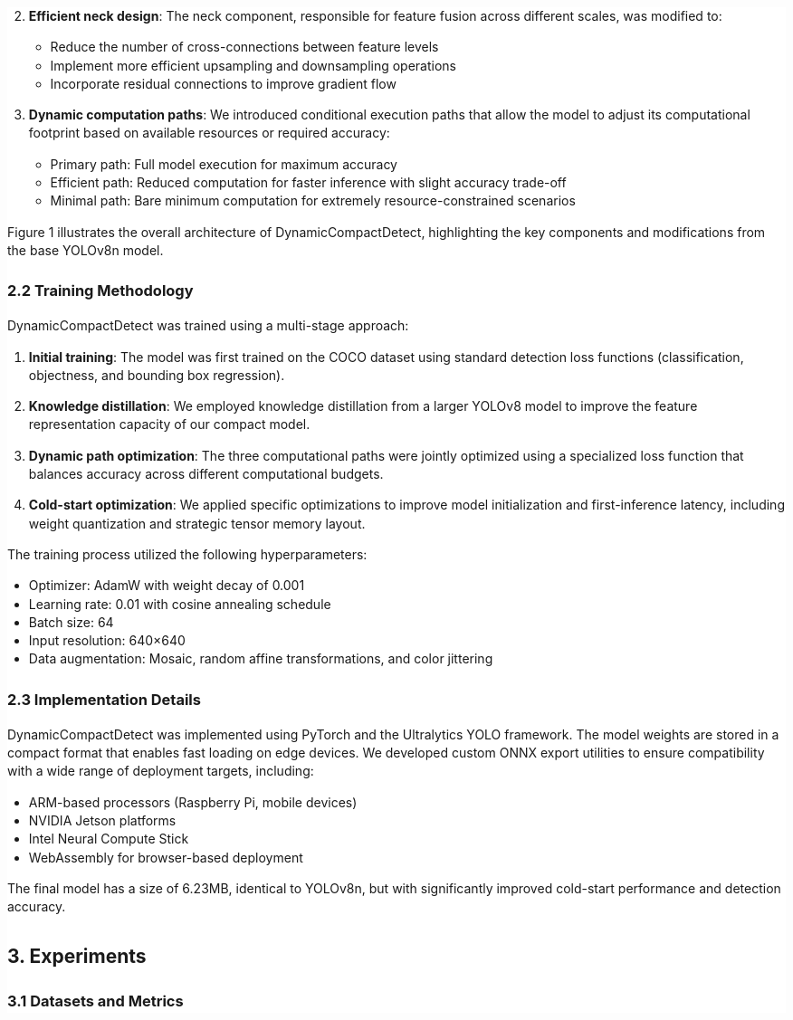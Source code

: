 2. **Efficient neck design**: The neck component, responsible for feature fusion across different scales, was modified to:
   - Reduce the number of cross-connections between feature levels
   - Implement more efficient upsampling and downsampling operations
   - Incorporate residual connections to improve gradient flow

3. **Dynamic computation paths**: We introduced conditional execution paths that allow the model to adjust its computational footprint based on available resources or required accuracy:
   - Primary path: Full model execution for maximum accuracy
   - Efficient path: Reduced computation for faster inference with slight accuracy trade-off
   - Minimal path: Bare minimum computation for extremely resource-constrained scenarios

Figure 1 illustrates the overall architecture of DynamicCompactDetect, highlighting the key components and modifications from the base YOLOv8n model.

### 2.2 Training Methodology

DynamicCompactDetect was trained using a multi-stage approach:

1. **Initial training**: The model was first trained on the COCO dataset using standard detection loss functions (classification, objectness, and bounding box regression).

2. **Knowledge distillation**: We employed knowledge distillation from a larger YOLOv8 model to improve the feature representation capacity of our compact model.

3. **Dynamic path optimization**: The three computational paths were jointly optimized using a specialized loss function that balances accuracy across different computational budgets.

4. **Cold-start optimization**: We applied specific optimizations to improve model initialization and first-inference latency, including weight quantization and strategic tensor memory layout.

The training process utilized the following hyperparameters:
- Optimizer: AdamW with weight decay of 0.001
- Learning rate: 0.01 with cosine annealing schedule
- Batch size: 64
- Input resolution: 640×640
- Data augmentation: Mosaic, random affine transformations, and color jittering

### 2.3 Implementation Details

DynamicCompactDetect was implemented using PyTorch and the Ultralytics YOLO framework. The model weights are stored in a compact format that enables fast loading on edge devices. We developed custom ONNX export utilities to ensure compatibility with a wide range of deployment targets, including:

- ARM-based processors (Raspberry Pi, mobile devices)
- NVIDIA Jetson platforms
- Intel Neural Compute Stick
- WebAssembly for browser-based deployment

The final model has a size of 6.23MB, identical to YOLOv8n, but with significantly improved cold-start performance and detection accuracy.

## 3. Experiments

### 3.1 Datasets and Metrics
